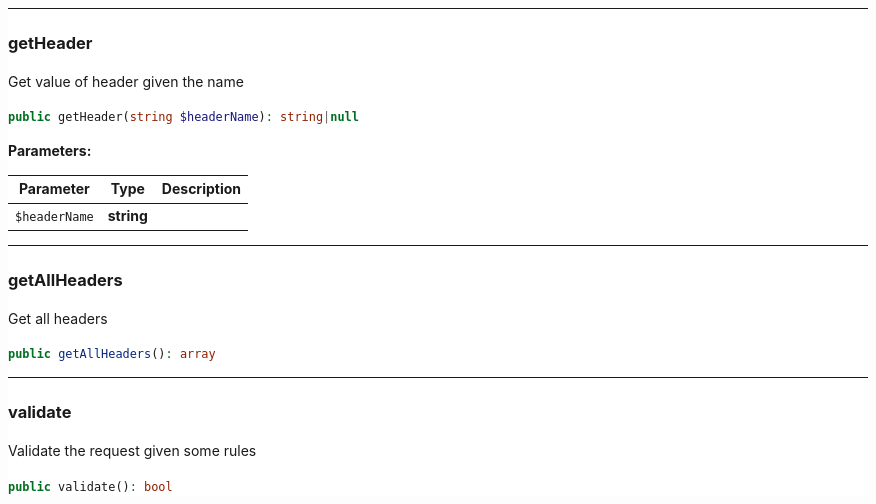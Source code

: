 

***

### getHeader

Get value of header given the name

```php
public getHeader(string $headerName): string|null
```








**Parameters:**

| Parameter | Type | Description |
|-----------|------|-------------|
| `$headerName` | **string** |  |





***

### getAllHeaders

Get all headers

```php
public getAllHeaders(): array
```












***

### validate

Validate the request given some rules

```php
public validate(): bool
```











